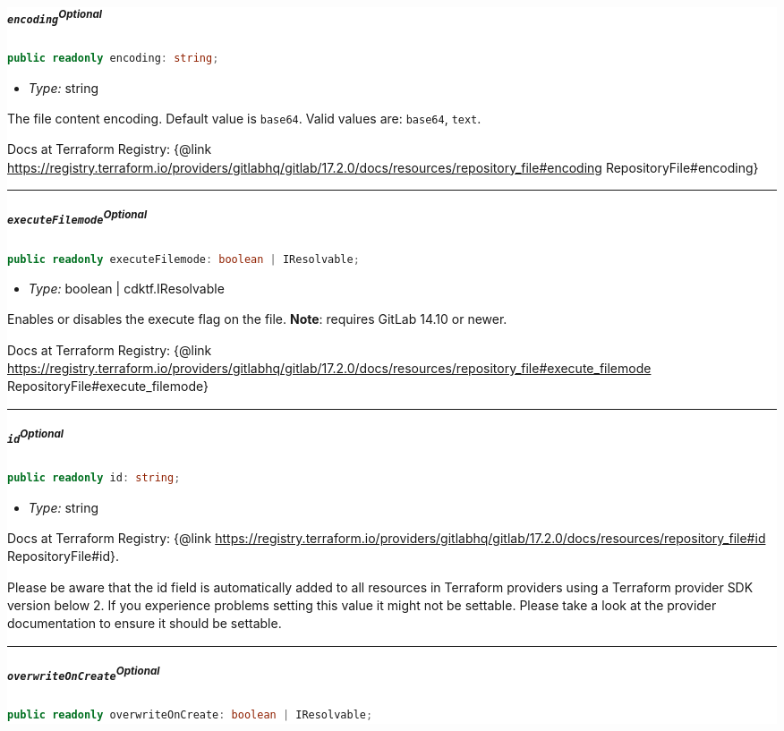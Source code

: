 ##### `encoding`<sup>Optional</sup> <a name="encoding" id="@cdktf/provider-gitlab.repositoryFile.RepositoryFileConfig.property.encoding"></a>

```typescript
public readonly encoding: string;
```

- *Type:* string

The file content encoding. Default value is `base64`. Valid values are: `base64`, `text`.

Docs at Terraform Registry: {@link https://registry.terraform.io/providers/gitlabhq/gitlab/17.2.0/docs/resources/repository_file#encoding RepositoryFile#encoding}

---

##### `executeFilemode`<sup>Optional</sup> <a name="executeFilemode" id="@cdktf/provider-gitlab.repositoryFile.RepositoryFileConfig.property.executeFilemode"></a>

```typescript
public readonly executeFilemode: boolean | IResolvable;
```

- *Type:* boolean | cdktf.IResolvable

Enables or disables the execute flag on the file. **Note**: requires GitLab 14.10 or newer.

Docs at Terraform Registry: {@link https://registry.terraform.io/providers/gitlabhq/gitlab/17.2.0/docs/resources/repository_file#execute_filemode RepositoryFile#execute_filemode}

---

##### `id`<sup>Optional</sup> <a name="id" id="@cdktf/provider-gitlab.repositoryFile.RepositoryFileConfig.property.id"></a>

```typescript
public readonly id: string;
```

- *Type:* string

Docs at Terraform Registry: {@link https://registry.terraform.io/providers/gitlabhq/gitlab/17.2.0/docs/resources/repository_file#id RepositoryFile#id}.

Please be aware that the id field is automatically added to all resources in Terraform providers using a Terraform provider SDK version below 2.
If you experience problems setting this value it might not be settable. Please take a look at the provider documentation to ensure it should be settable.

---

##### `overwriteOnCreate`<sup>Optional</sup> <a name="overwriteOnCreate" id="@cdktf/provider-gitlab.repositoryFile.RepositoryFileConfig.property.overwriteOnCreate"></a>

```typescript
public readonly overwriteOnCreate: boolean | IResolvable;
```
